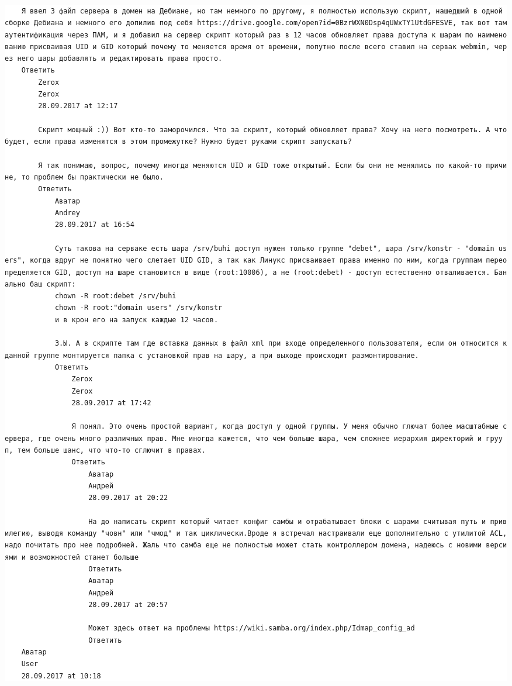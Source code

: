 ```text
    Я ввел 3 файл сервера в домен на Дебиане, но там немного по другому, я полностью использую скрипт, нашедший в одной сборке Дебиана и немного его допилив под себя https://drive.google.com/open?id=0BzrWXN0Dsp4qUWxTY1UtdGFESVE, так вот там аутентификация через ПАМ, и я добавил на сервер скрипт который раз в 12 часов обновляет права доступа к шарам по наименованию присваивая UID и GID который почему то меняется время от времени, попутно после всего ставил на сервак webmin, через него шары добавлять и редактировать права просто.
    Ответить
        Zerox
        Zerox
        28.09.2017 at 12:17

        Скрипт мощный :)) Вот кто-то заморочился. Что за скрипт, который обновляет права? Хочу на него посмотреть. А что будет, если права изменятся в этом промежутке? Нужно будет руками скрипт запускать?

        Я так понимаю, вопрос, почему иногда меняются UID и GID тоже открытый. Если бы они не менялись по какой-то причине, то проблем бы практически не было.
        Ответить
            Аватар
            Andrey
            28.09.2017 at 16:54

            Суть такова на серваке есть шара /srv/buhi доступ нужен только группе "debet", шара /srv/konstr - "domain users", когда вдруг не понятно чего слетает UID GID, а так как Линукс присваивает права именно по ним, когда группам переопределяется GID, доступ на шаре становится в виде (root:10006), а не (root:debet) - доступ естественно отваливается. Банально баш скрипт:
            chown -R root:debet /srv/buhi
            chown -R root:"domain users" /srv/konstr
            и в крон его на запуск каждые 12 часов.

            З.Ы. А в скрипте там где вставка данных в файл xml при входе определенного пользователя, если он относится к данной группе монтируется папка с установкой прав на шару, а при выходе происходит размонтирование.
            Ответить
                Zerox
                Zerox
                28.09.2017 at 17:42

                Я понял. Это очень простой вариант, когда доступ у одной группы. У меня обычно глючат более масштабные сервера, где очень много различных прав. Мне иногда кажется, что чем больше шара, чем сложнее иерархия директорий и грууп, тем больше шанс, что что-то сглючит в правах.
                Ответить
                    Аватар
                    Андрей
                    28.09.2017 at 20:22

                    На до написать скрипт который читает конфиг самбы и отрабатывает блоки с шарами считывая путь и привилегию, выводя команду "човн" или "чмод" и так циклически.Вроде я встречал настраивали еще дополнительно с утилитой ACL, надо почитать про нее подробней. Жаль что самба еще не полностью может стать контроллером домена, надеюсь с новими версиями и возможностей станет больше
                    Ответить
                    Аватар
                    Андрей
                    28.09.2017 at 20:57

                    Может здесь ответ на проблемы https://wiki.samba.org/index.php/Idmap_config_ad
                    Ответить
    Аватар
    User
    28.09.2017 at 10:18

```
